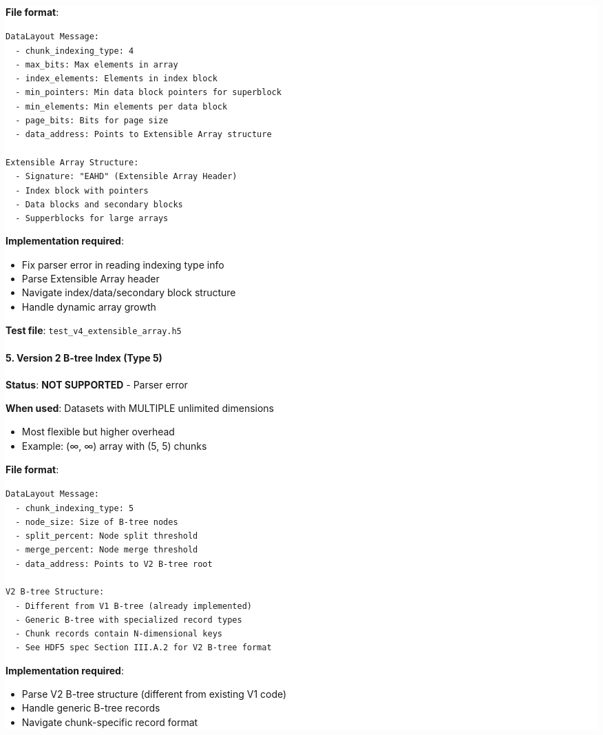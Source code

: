 **File format**:
```
DataLayout Message:
  - chunk_indexing_type: 4
  - max_bits: Max elements in array
  - index_elements: Elements in index block
  - min_pointers: Min data block pointers for superblock
  - min_elements: Min elements per data block
  - page_bits: Bits for page size
  - data_address: Points to Extensible Array structure

Extensible Array Structure:
  - Signature: "EAHD" (Extensible Array Header)
  - Index block with pointers
  - Data blocks and secondary blocks
  - Supperblocks for large arrays
```

**Implementation required**:
- Fix parser error in reading indexing type info
- Parse Extensible Array header
- Navigate index/data/secondary block structure
- Handle dynamic array growth

**Test file**: `test_v4_extensible_array.h5`

#### 5. Version 2 B-tree Index (Type 5)

**Status**: **NOT SUPPORTED** - Parser error

**When used**: Datasets with MULTIPLE unlimited dimensions
- Most flexible but higher overhead
- Example: (∞, ∞) array with (5, 5) chunks

**File format**:
```
DataLayout Message:
  - chunk_indexing_type: 5
  - node_size: Size of B-tree nodes
  - split_percent: Node split threshold
  - merge_percent: Node merge threshold
  - data_address: Points to V2 B-tree root

V2 B-tree Structure:
  - Different from V1 B-tree (already implemented)
  - Generic B-tree with specialized record types
  - Chunk records contain N-dimensional keys
  - See HDF5 spec Section III.A.2 for V2 B-tree format
```

**Implementation required**:
- Parse V2 B-tree structure (different from existing V1 code)
- Handle generic B-tree records
- Navigate chunk-specific record format
